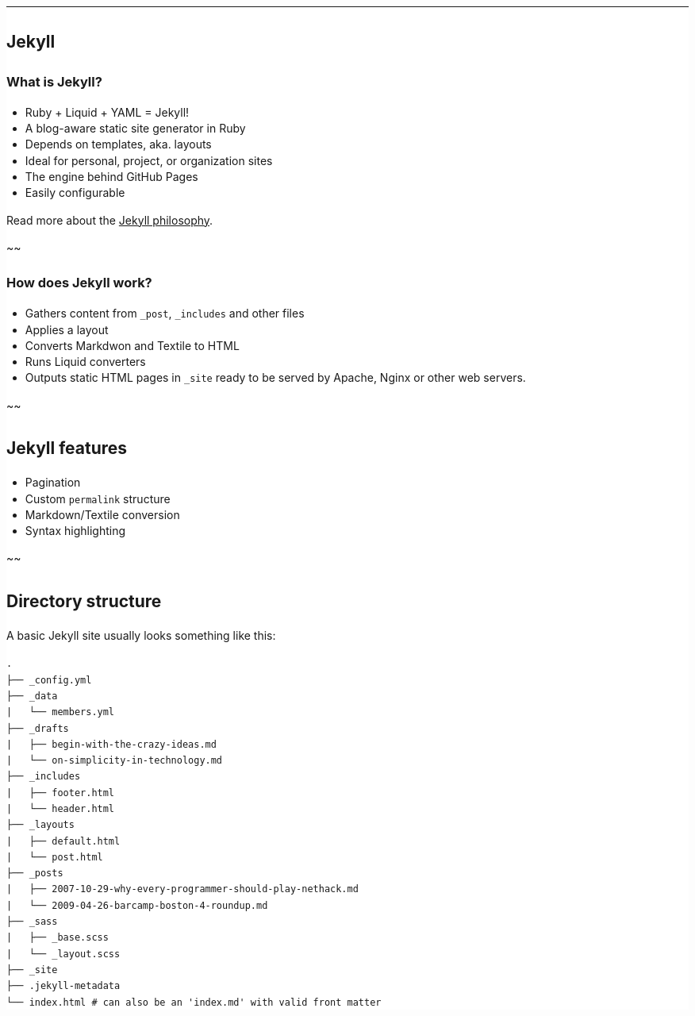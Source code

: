 ----

## Jekyll
### What is Jekyll?

- Ruby + Liquid + YAML = Jekyll!
- A blog-aware static site generator in Ruby
- Depends on templates, aka. layouts
- Ideal for personal, project, or organization sites
- The engine behind GitHub Pages
- Easily configurable

Read more about the [Jekyll philosophy](https://jekyllrb.com/philosophy/).

~~

### How does Jekyll work?

- Gathers content from `_post`, `_includes` and other files
- Applies a layout
- Converts Markdwon and Textile to HTML
- Runs Liquid converters
- Outputs static HTML pages in `_site` ready to be served by Apache, Nginx or other web servers.

~~

## Jekyll features

- Pagination
- Custom `permalink` structure
- Markdown/Textile conversion
- Syntax highlighting

~~

## Directory structure

A basic Jekyll site usually looks something like this:

```
.
├── _config.yml
├── _data
|   └── members.yml
├── _drafts
|   ├── begin-with-the-crazy-ideas.md
|   └── on-simplicity-in-technology.md
├── _includes
|   ├── footer.html
|   └── header.html
├── _layouts
|   ├── default.html
|   └── post.html
├── _posts
|   ├── 2007-10-29-why-every-programmer-should-play-nethack.md
|   └── 2009-04-26-barcamp-boston-4-roundup.md
├── _sass
|   ├── _base.scss
|   └── _layout.scss
├── _site
├── .jekyll-metadata
└── index.html # can also be an 'index.md' with valid front matter
```
